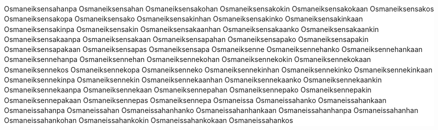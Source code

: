 Osmaneiksensahanpa
Osmaneiksensahan
Osmaneiksensakohan
Osmaneiksensakokin
Osmaneiksensakokaan
Osmaneiksensakos
Osmaneiksensakopa
Osmaneiksensako
Osmaneiksensakinhan
Osmaneiksensakinko
Osmaneiksensakinkaan
Osmaneiksensakinpa
Osmaneiksensakin
Osmaneiksensakaanhan
Osmaneiksensakaanko
Osmaneiksensakaankin
Osmaneiksensakaanpa
Osmaneiksensakaan
Osmaneiksensapahan
Osmaneiksensapako
Osmaneiksensapakin
Osmaneiksensapakaan
Osmaneiksensapas
Osmaneiksensapa
Osmaneiksenne
Osmaneiksennehanko
Osmaneiksennehankaan
Osmaneiksennehanpa
Osmaneiksennehan
Osmaneiksennekohan
Osmaneiksennekokin
Osmaneiksennekokaan
Osmaneiksennekos
Osmaneiksennekopa
Osmaneiksenneko
Osmaneiksennekinhan
Osmaneiksennekinko
Osmaneiksennekinkaan
Osmaneiksennekinpa
Osmaneiksennekin
Osmaneiksennekaanhan
Osmaneiksennekaanko
Osmaneiksennekaankin
Osmaneiksennekaanpa
Osmaneiksennekaan
Osmaneiksennepahan
Osmaneiksennepako
Osmaneiksennepakin
Osmaneiksennepakaan
Osmaneiksennepas
Osmaneiksennepa
Osmaneissa
Osmaneissahanko
Osmaneissahankaan
Osmaneissahanpa
Osmaneissahan
Osmaneissahanhanko
Osmaneissahanhankaan
Osmaneissahanhanpa
Osmaneissahanhan
Osmaneissahankohan
Osmaneissahankokin
Osmaneissahankokaan
Osmaneissahankos